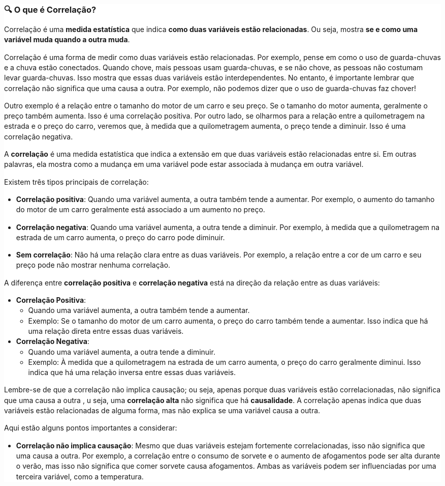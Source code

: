 ### 🔍 **O que é Correlação?**

Correlação é uma **medida estatística** que indica **como duas variáveis estão relacionadas**. Ou seja, mostra **se e como uma variável muda quando a outra muda**.

 Correlação é uma forma de medir como duas variáveis estão relacionadas. Por exemplo, pense em como o uso de guarda-chuvas e a chuva estão conectados. Quando chove, mais pessoas usam guarda-chuvas, e se não chove, as pessoas não costumam levar guarda-chuvas. Isso mostra que essas duas variáveis estão interdependentes. No entanto, é importante lembrar que correlação não significa que uma causa a outra. Por exemplo, não podemos dizer que o uso de guarda-chuvas faz chover!

Outro exemplo é a relação entre o tamanho do motor de um carro e seu preço. Se o tamanho do motor aumenta, geralmente o preço também aumenta. Isso é uma correlação positiva. Por outro lado, se olharmos para a relação entre a quilometragem na estrada e o preço do carro, veremos que, à medida que a quilometragem aumenta, o preço tende a diminuir. Isso é uma correlação negativa.

A **correlação** é uma medida estatística que indica a extensão em que duas variáveis estão relacionadas entre si. Em outras palavras, ela mostra como a mudança em uma variável pode estar associada à mudança em outra variável.

Existem três tipos principais de correlação:

- **Correlação positiva**: Quando uma variável aumenta, a outra também tende a aumentar. Por exemplo, o aumento do tamanho do motor de um carro geralmente está associado a um aumento no preço.
    
- **Correlação negativa**: Quando uma variável aumenta, a outra tende a diminuir. Por exemplo, à medida que a quilometragem na estrada de um carro aumenta, o preço do carro pode diminuir.
    
- **Sem correlação**: Não há uma relação clara entre as duas variáveis. Por exemplo, a relação entre a cor de um carro e seu preço pode não mostrar nenhuma correlação.

A diferença entre **correlação positiva** e **correlação negativa** está na direção da relação entre as duas variáveis:

- **Correlação Positiva**:    
    - Quando uma variável aumenta, a outra também tende a aumentar.
    - Exemplo: Se o tamanho do motor de um carro aumenta, o preço do carro também tende a aumentar. Isso indica que há uma relação direta entre essas duas variáveis.
- **Correlação Negativa**:    
    - Quando uma variável aumenta, a outra tende a diminuir.
    - Exemplo: À medida que a quilometragem na estrada de um carro aumenta, o preço do carro geralmente diminui. Isso indica que há uma relação inversa entre essas duas variáveis.


Lembre-se de que a correlação não implica causação; ou seja, apenas porque duas variáveis estão correlacionadas, não significa que uma causa a outra , u seja, uma **correlação alta** não significa que há **causalidade**. A correlação apenas indica que duas variáveis estão relacionadas de alguma forma, mas não explica se uma variável causa a outra.

Aqui estão alguns pontos importantes a considerar:

- **Correlação não implica causação**: Mesmo que duas variáveis estejam fortemente correlacionadas, isso não significa que uma causa a outra. Por exemplo, a correlação entre o consumo de sorvete e o aumento de afogamentos pode ser alta durante o verão, mas isso não significa que comer sorvete causa afogamentos. Ambas as variáveis podem ser influenciadas por uma terceira variável, como a temperatura.
    